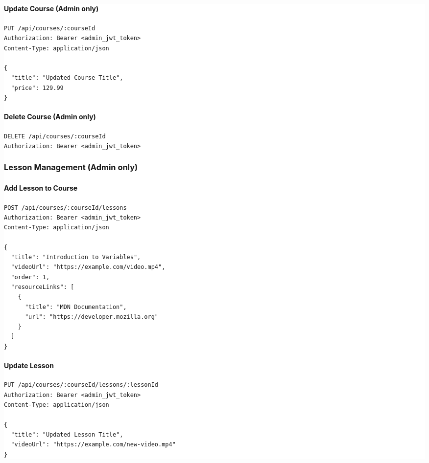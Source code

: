 ```http
```

#### Update Course (Admin only)
```http
PUT /api/courses/:courseId
Authorization: Bearer <admin_jwt_token>
Content-Type: application/json

{
  "title": "Updated Course Title",
  "price": 129.99
}
```

#### Delete Course (Admin only)
```http
DELETE /api/courses/:courseId
Authorization: Bearer <admin_jwt_token>
```

### Lesson Management (Admin only)

#### Add Lesson to Course
```http
POST /api/courses/:courseId/lessons
Authorization: Bearer <admin_jwt_token>
Content-Type: application/json

{
  "title": "Introduction to Variables",
  "videoUrl": "https://example.com/video.mp4",
  "order": 1,
  "resourceLinks": [
    {
      "title": "MDN Documentation",
      "url": "https://developer.mozilla.org"
    }
  ]
}
```

#### Update Lesson
```http
PUT /api/courses/:courseId/lessons/:lessonId
Authorization: Bearer <admin_jwt_token>
Content-Type: application/json

{
  "title": "Updated Lesson Title",
  "videoUrl": "https://example.com/new-video.mp4"
}
```

